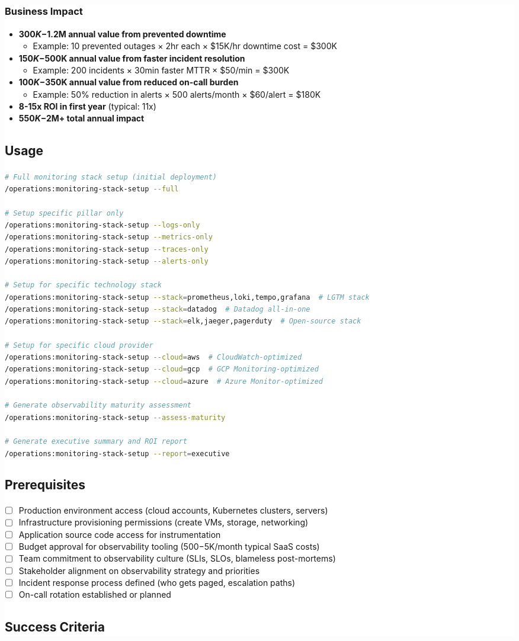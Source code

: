 ### Business Impact
- **$300K-$1.2M annual value from prevented downtime**
  - Example: 10 prevented outages × 2hr each × $15K/hr downtime cost = $300K
- **$150K-$500K annual value from faster incident resolution**
  - Example: 200 incidents × 30min faster MTTR × $50/min = $300K
- **$100K-$350K annual value from reduced on-call burden**
  - Example: 50% reduction in alerts × 500 alerts/month × $60/alert = $180K
- **8-15x ROI in first year** (typical: 11x)
- **$550K-$2M+ total annual impact**

## Usage

```bash
# Full monitoring stack setup (initial deployment)
/operations:monitoring-stack-setup --full

# Setup specific pillar only
/operations:monitoring-stack-setup --logs-only
/operations:monitoring-stack-setup --metrics-only
/operations:monitoring-stack-setup --traces-only
/operations:monitoring-stack-setup --alerts-only

# Setup for specific technology stack
/operations:monitoring-stack-setup --stack=prometheus,loki,tempo,grafana  # LGTM stack
/operations:monitoring-stack-setup --stack=datadog  # Datadog all-in-one
/operations:monitoring-stack-setup --stack=elk,jaeger,pagerduty  # Open-source stack

# Setup for specific cloud provider
/operations:monitoring-stack-setup --cloud=aws  # CloudWatch-optimized
/operations:monitoring-stack-setup --cloud=gcp  # GCP Monitoring-optimized
/operations:monitoring-stack-setup --cloud=azure  # Azure Monitor-optimized

# Generate observability maturity assessment
/operations:monitoring-stack-setup --assess-maturity

# Generate executive summary and ROI report
/operations:monitoring-stack-setup --report=executive
```

## Prerequisites

- [ ] Production environment access (cloud accounts, Kubernetes clusters, servers)
- [ ] Infrastructure provisioning permissions (create VMs, storage, networking)
- [ ] Application source code access for instrumentation
- [ ] Budget approval for observability tooling ($500-$5K/month typical SaaS costs)
- [ ] Team commitment to observability culture (SLIs, SLOs, blameless post-mortems)
- [ ] Stakeholder alignment on observability strategy and priorities
- [ ] Incident response process defined (who gets paged, escalation paths)
- [ ] On-call rotation established or planned

## Success Criteria
